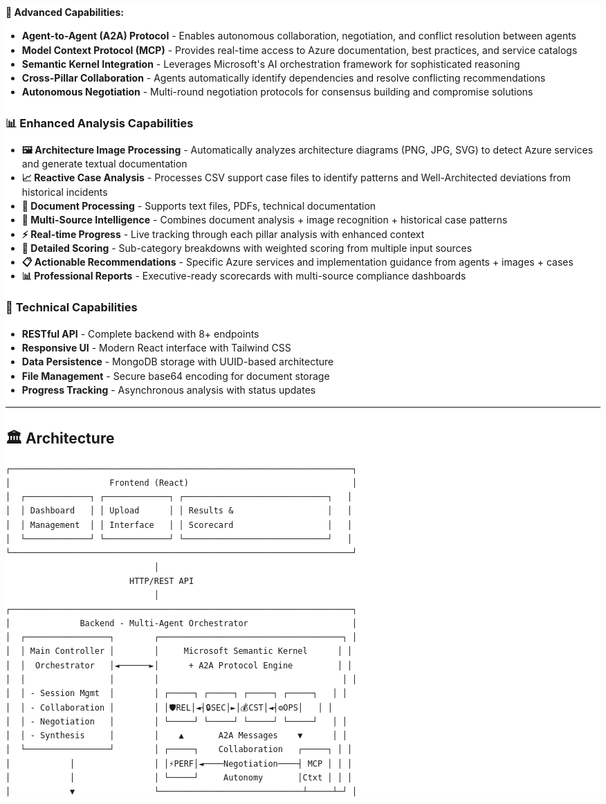 **🚀 Advanced Capabilities:**
- **Agent-to-Agent (A2A) Protocol** - Enables autonomous collaboration, negotiation, and conflict resolution between agents
- **Model Context Protocol (MCP)** - Provides real-time access to Azure documentation, best practices, and service catalogs
- **Semantic Kernel Integration** - Leverages Microsoft's AI orchestration framework for sophisticated reasoning
- **Cross-Pillar Collaboration** - Agents automatically identify dependencies and resolve conflicting recommendations
- **Autonomous Negotiation** - Multi-round negotiation protocols for consensus building and compromise solutions

### 📊 **Enhanced Analysis Capabilities**
- **🖼️ Architecture Image Processing** - Automatically analyzes architecture diagrams (PNG, JPG, SVG) to detect Azure services and generate textual documentation
- **📈 Reactive Case Analysis** - Processes CSV support case files to identify patterns and Well-Architected deviations from historical incidents  
- **📄 Document Processing** - Supports text files, PDFs, technical documentation
- **🤖 Multi-Source Intelligence** - Combines document analysis + image recognition + historical case patterns
- **⚡ Real-time Progress** - Live tracking through each pillar analysis with enhanced context
- **🎯 Detailed Scoring** - Sub-category breakdowns with weighted scoring from multiple input sources
- **📋 Actionable Recommendations** - Specific Azure services and implementation guidance from agents + images + cases
- **📊 Professional Reports** - Executive-ready scorecards with multi-source compliance dashboards

### 🔧 **Technical Capabilities**
- **RESTful API** - Complete backend with 8+ endpoints
- **Responsive UI** - Modern React interface with Tailwind CSS
- **Data Persistence** - MongoDB storage with UUID-based architecture
- **File Management** - Secure base64 encoding for document storage
- **Progress Tracking** - Asynchronous analysis with status updates

---

## 🏛️ **Architecture**

```
┌─────────────────────────────────────────────────────────────────────┐
│                    Frontend (React)                                 │
│  ┌─────────────┐ ┌─────────────┐ ┌─────────────────────────────┐   │
│  │ Dashboard   │ │ Upload      │ │ Results &                   │   │
│  │ Management  │ │ Interface   │ │ Scorecard                   │   │
│  └─────────────┘ └─────────────┘ └─────────────────────────────┘   │
└─────────────────────────────────────────────────────────────────────┘
                              │
                         HTTP/REST API
                              │
┌─────────────────────────────────────────────────────────────────────┐
│              Backend - Multi-Agent Orchestrator                     │
│  ┌─────────────────┐        ┌─────────────────────────────────────┐ │
│  │ Main Controller │        │     Microsoft Semantic Kernel      │ │
│  │  Orchestrator   │◄──────►│      + A2A Protocol Engine         │ │
│  │                 │        │                                     │ │
│  │ - Session Mgmt  │        │ ┌─────┐ ┌─────┐ ┌─────┐ ┌─────┐   │ │
│  │ - Collaboration │        │ │🛡️REL│◄┤🔒SEC│►│💰CST│◄┤⚙️OPS│   │ │
│  │ - Negotiation   │        │ └─────┘ └─────┘ └─────┘ └─────┘   │ │
│  │ - Synthesis     │        │    ▲       A2A Messages    ▼      │ │
│  └─────────────────┘        │ ┌─────┐    Collaboration   ┌─────┐ │ │
│            │                │ │⚡PERF│◄────Negotiation────┤ MCP │ │ │
│            │                │ └─────┘     Autonomy       │Ctxt │ │ │
│            ▼                └─────────────────────────────┴─────┴─┘ │
```
